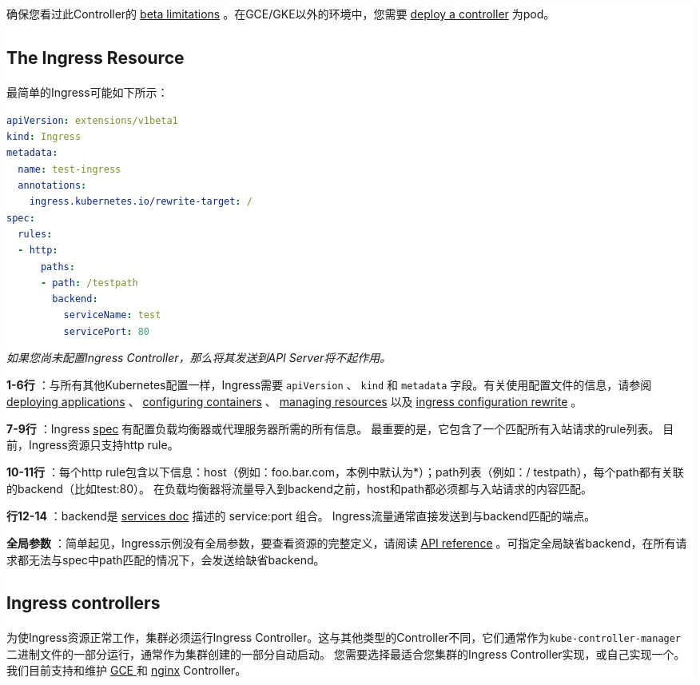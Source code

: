 确保您看过此Controller的 [beta limitations](https://github.com/kubernetes/ingress-gce/blob/master/BETA_LIMITATIONS.md#glbc-beta-limitations) 。在GCE/GKE以外的环境中，您需要 [deploy a controller](https://git.k8s.io/ingress-nginx/README.md) 为pod。





## The Ingress Resource

最简单的Ingress可能如下所示：

```yaml
apiVersion: extensions/v1beta1
kind: Ingress
metadata:
  name: test-ingress
  annotations:
    ingress.kubernetes.io/rewrite-target: /
spec:
  rules:
  - http:
      paths:
      - path: /testpath
        backend:
          serviceName: test
          servicePort: 80
```

*如果您尚未配置Ingress Controller，那么将其发送到API Server将不起作用。*

**1-6行** ：与所有其他Kubernetes配置一样，Ingress需要 `apiVersion` 、 `kind` 和 `metadata` 字段。有关使用配置文件的信息，请参阅 [deploying applications](https://kubernetes.io/docs/tasks/run-application/run-stateless-application-deployment/) 、 [configuring containers](https://kubernetes.io/docs/tasks/configure-pod-container/configmap/) 、 [managing resources](https://kubernetes.io/docs/concepts/cluster-administration/manage-deployment/) 以及 [ingress configuration rewrite](https://github.com/kubernetes/ingress-nginx/blob/master/examples/rewrite/README.md#rewrite) 。

**7-9行** ：Ingress [spec](https://git.k8s.io/community/contributors/devel/api-conventions.md#spec-and-status) 有配置负载均衡器或代理服务器所需的所有信息。 最重要的是，它包含了一个匹配所有入站请求的rule列表。 目前，Ingress资源只支持http rule。

**10-11行** ：每个http rule包含以下信息：host（例如：foo.bar.com，本例中默认为*）；path列表（例如：/ testpath），每个path都有关联的backend（比如test:80）。 在负载均衡器将流量导入到backend之前，host和path都必须都与入站请求的内容匹配。

**行12-14** ：backend是  [services doc](https://kubernetes.io/docs/concepts/services-networking/service/) 描述的 service:port 组合。 Ingress流量通常直接发送到与backend匹配的端点。

**全局参数** ：简单起见，Ingress示例没有全局参数，要查看资源的完整定义，请阅读 [API reference](https://releases.k8s.io/master/staging/src/k8s.io/api/extensions/v1beta1/types.go) 。可指定全局缺省backend，在所有请求都无法与spec中path匹配的情况下，会发送给缺省backend。





## Ingress controllers

为使Ingress资源正常工作，集群必须运行Ingress Controller。这与其他类型的Controller不同，它们通常作为`kube-controller-manager` 二进制文件的一部分运行，通常作为集群创建的一部分自动启动。 您需要选择最适合您集群的Ingress Controller实现，或自己实现一个。我们目前支持和维护 [GCE ](https://git.k8s.io/ingress-gce/README.md) 和 [nginx](https://git.k8s.io/ingress-nginx/README.md) Controller。
